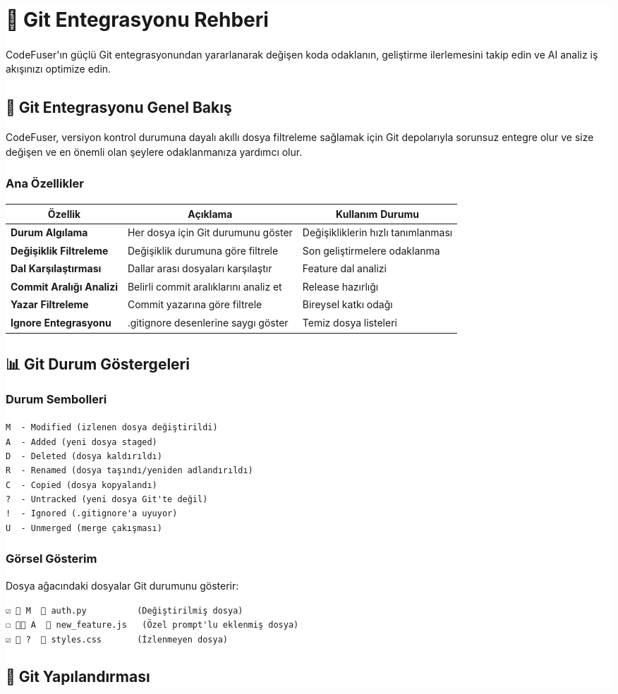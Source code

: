 # 🐙 Git Entegrasyonu Rehberi

CodeFuser'ın güçlü Git entegrasyonundan yararlanarak değişen koda odaklanın, geliştirme ilerlemesini takip edin ve AI analiz iş akışınızı optimize edin.

## 🎯 Git Entegrasyonu Genel Bakış

CodeFuser, versiyon kontrol durumuna dayalı akıllı dosya filtreleme sağlamak için Git depolarıyla sorunsuz entegre olur ve size değişen ve en önemli olan şeylere odaklanmanıza yardımcı olur.

### Ana Özellikler

| Özellik | Açıklama | Kullanım Durumu |
|---------|----------|-----------------|
| **Durum Algılama** | Her dosya için Git durumunu göster | Değişikliklerin hızlı tanımlanması |
| **Değişiklik Filtreleme** | Değişiklik durumuna göre filtrele | Son geliştirmelere odaklanma |
| **Dal Karşılaştırması** | Dallar arası dosyaları karşılaştır | Feature dal analizi |
| **Commit Aralığı Analizi** | Belirli commit aralıklarını analiz et | Release hazırlığı |
| **Yazar Filtreleme** | Commit yazarına göre filtrele | Bireysel katkı odağı |
| **Ignore Entegrasyonu** | .gitignore desenlerine saygı göster | Temiz dosya listeleri |

## 📊 Git Durum Göstergeleri

### Durum Sembolleri
```
M  - Modified (izlenen dosya değiştirildi)
A  - Added (yeni dosya staged)
D  - Deleted (dosya kaldırıldı)
R  - Renamed (dosya taşındı/yeniden adlandırıldı)
C  - Copied (dosya kopyalandı)
?  - Untracked (yeni dosya Git'te değil)
!  - Ignored (.gitignore'a uyuyor)
U  - Unmerged (merge çakışması)
```

### Görsel Gösterim
Dosya ağacındaki dosyalar Git durumunu gösterir:
```
☑️ 📄 M  🐍 auth.py          (Değiştirilmiş dosya)
☐ 📝✨ A  📜 new_feature.js   (Özel prompt'lu eklenmiş dosya)
☑️ 📄 ?  🎨 styles.css       (İzlenmeyen dosya)
```

## 🔧 Git Yapılandırması
